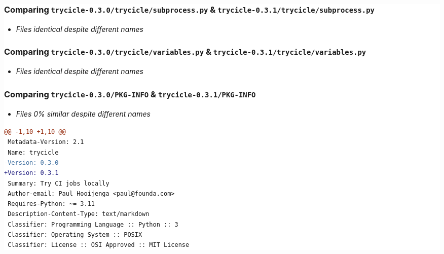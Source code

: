 ### Comparing `trycicle-0.3.0/trycicle/subprocess.py` & `trycicle-0.3.1/trycicle/subprocess.py`

 * *Files identical despite different names*

### Comparing `trycicle-0.3.0/trycicle/variables.py` & `trycicle-0.3.1/trycicle/variables.py`

 * *Files identical despite different names*

### Comparing `trycicle-0.3.0/PKG-INFO` & `trycicle-0.3.1/PKG-INFO`

 * *Files 0% similar despite different names*

```diff
@@ -1,10 +1,10 @@
 Metadata-Version: 2.1
 Name: trycicle
-Version: 0.3.0
+Version: 0.3.1
 Summary: Try CI jobs locally
 Author-email: Paul Hooijenga <paul@founda.com>
 Requires-Python: ~= 3.11
 Description-Content-Type: text/markdown
 Classifier: Programming Language :: Python :: 3
 Classifier: Operating System :: POSIX
 Classifier: License :: OSI Approved :: MIT License
```

